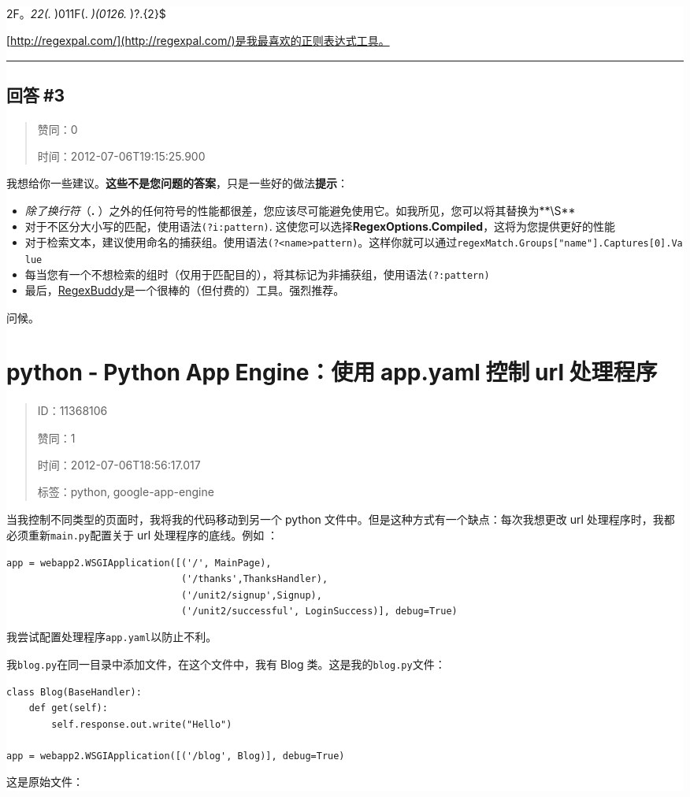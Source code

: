 2F。*22(.* )011F(. *)(0126.* )?.{2}$

[http://regexpal.com/](http://regexpal.com/)是我最喜欢的正则表达式工具。

* * *

## 回答 #3

> 赞同：0
> 
> 时间：2012-07-06T19:15:25.900

我想给你一些建议。**这些不是您问题的答案**，只是一些好的做法**提示**：

*   *除了换行符*（**.** ）之外的任何符号的性能都很差，您应该尽可能避免使用它。如我所见，您可以将其替换为**\S**
*   对于不区分大小写的匹配，使用语法`(?i:pattern)`. 这使您可以选择**RegexOptions.Compiled**，这将为您提供更好的性能
*   对于检索文本，建议使用命名的捕获组。使用语法`(?<name>pattern)`。这样你就可以通过`regexMatch.Groups["name"].Captures[0].Value`
*   每当您有一个不想检索的组时（仅用于匹配目的），将其标记为非捕获组，使用语法`(?:pattern)`
*   最后，[RegexBuddy](http://www.regexbuddy.com/)是一个很棒的（但付费的）工具。强烈推荐。

问候。

# python - Python App Engine：使用 app.yaml 控制 url 处理程序

> ID：11368106
> 
> 赞同：1
> 
> 时间：2012-07-06T18:56:17.017
> 
> 标签：python, google-app-engine

当我控制不同类型的页面时，我将我的代码移动到另一个 python 文件中。但是这种方式有一个缺点：每次我想更改 url 处理程序时，我都必须重新`main.py`配置关于 url 处理程序的底线。例如 ：

```
app = webapp2.WSGIApplication([('/', MainPage),
                               ('/thanks',ThanksHandler),
                               ('/unit2/signup',Signup),
                               ('/unit2/successful', LoginSuccess)], debug=True) 
```

我尝试配置处理程序`app.yaml`以防止不利。

我`blog.py`在同一目录中添加文件，在这个文件中，我有 Blog 类。这是我的`blog.py`文件：

```
class Blog(BaseHandler):
    def get(self):
        self.response.out.write("Hello")

app = webapp2.WSGIApplication([('/blog', Blog)], debug=True) 
```

这是原始文件：
